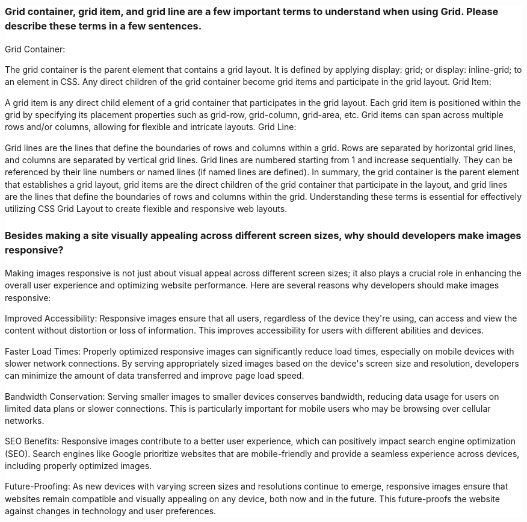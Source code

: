 ### Grid container, grid item, and grid line are a few important terms to understand when using Grid. Please describe these terms in a few sentences.

Grid Container:

The grid container is the parent element that contains a grid layout. It is defined by applying display: grid; or display: inline-grid; to an element in CSS.
Any direct children of the grid container become grid items and participate in the grid layout.
Grid Item:

A grid item is any direct child element of a grid container that participates in the grid layout.
Each grid item is positioned within the grid by specifying its placement properties such as grid-row, grid-column, grid-area, etc.
Grid items can span across multiple rows and/or columns, allowing for flexible and intricate layouts.
Grid Line:

Grid lines are the lines that define the boundaries of rows and columns within a grid.
Rows are separated by horizontal grid lines, and columns are separated by vertical grid lines.
Grid lines are numbered starting from 1 and increase sequentially. They can be referenced by their line numbers or named lines (if named lines are defined).
In summary, the grid container is the parent element that establishes a grid layout, grid items are the direct children of the grid container that participate in the layout, and grid lines are the lines that define the boundaries of rows and columns within the grid. Understanding these terms is essential for effectively utilizing CSS Grid Layout to create flexible and responsive web layouts.

### Besides making a site visually appealing across different screen sizes, why should developers make images responsive?

Making images responsive is not just about visual appeal across different screen sizes; it also plays a crucial role in enhancing the overall user experience and optimizing website performance. Here are several reasons why developers should make images responsive:

Improved Accessibility: Responsive images ensure that all users, regardless of the device they're using, can access and view the content without distortion or loss of information. This improves accessibility for users with different abilities and devices.

Faster Load Times: Properly optimized responsive images can significantly reduce load times, especially on mobile devices with slower network connections. By serving appropriately sized images based on the device's screen size and resolution, developers can minimize the amount of data transferred and improve page load speed.

Bandwidth Conservation: Serving smaller images to smaller devices conserves bandwidth, reducing data usage for users on limited data plans or slower connections. This is particularly important for mobile users who may be browsing over cellular networks.

SEO Benefits: Responsive images contribute to a better user experience, which can positively impact search engine optimization (SEO). Search engines like Google prioritize websites that are mobile-friendly and provide a seamless experience across devices, including properly optimized images.

Future-Proofing: As new devices with varying screen sizes and resolutions continue to emerge, responsive images ensure that websites remain compatible and visually appealing on any device, both now and in the future. This future-proofs the website against changes in technology and user preferences.
